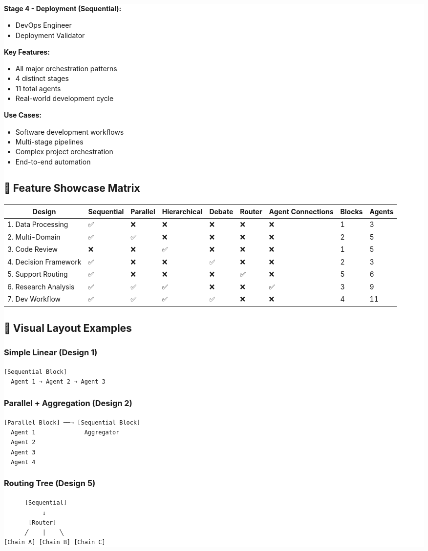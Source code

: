 **Stage 4 - Deployment (Sequential):**
- DevOps Engineer
- Deployment Validator

**Key Features:**
- All major orchestration patterns
- 4 distinct stages
- 11 total agents
- Real-world development cycle

**Use Cases:**
- Software development workflows
- Multi-stage pipelines
- Complex project orchestration
- End-to-end automation

## 🎯 Feature Showcase Matrix

| Design | Sequential | Parallel | Hierarchical | Debate | Router | Agent Connections | Blocks | Agents |
|--------|-----------|----------|--------------|--------|--------|-------------------|--------|--------|
| 1. Data Processing | ✅ | ❌ | ❌ | ❌ | ❌ | ❌ | 1 | 3 |
| 2. Multi-Domain | ✅ | ✅ | ❌ | ❌ | ❌ | ❌ | 2 | 5 |
| 3. Code Review | ❌ | ❌ | ✅ | ❌ | ❌ | ❌ | 1 | 5 |
| 4. Decision Framework | ✅ | ❌ | ❌ | ✅ | ❌ | ❌ | 2 | 3 |
| 5. Support Routing | ✅ | ❌ | ❌ | ❌ | ✅ | ❌ | 5 | 6 |
| 6. Research Analysis | ✅ | ✅ | ✅ | ❌ | ❌ | ✅ | 3 | 9 |
| 7. Dev Workflow | ✅ | ✅ | ✅ | ✅ | ❌ | ❌ | 4 | 11 |

## 🎨 Visual Layout Examples

### Simple Linear (Design 1)
```
[Sequential Block]
  Agent 1 → Agent 2 → Agent 3
```

### Parallel + Aggregation (Design 2)
```
[Parallel Block] ──→ [Sequential Block]
  Agent 1              Aggregator
  Agent 2
  Agent 3
  Agent 4
```

### Routing Tree (Design 5)
```
      [Sequential]
           ↓
       [Router]
      ╱    |    ╲
[Chain A] [Chain B] [Chain C]
```
